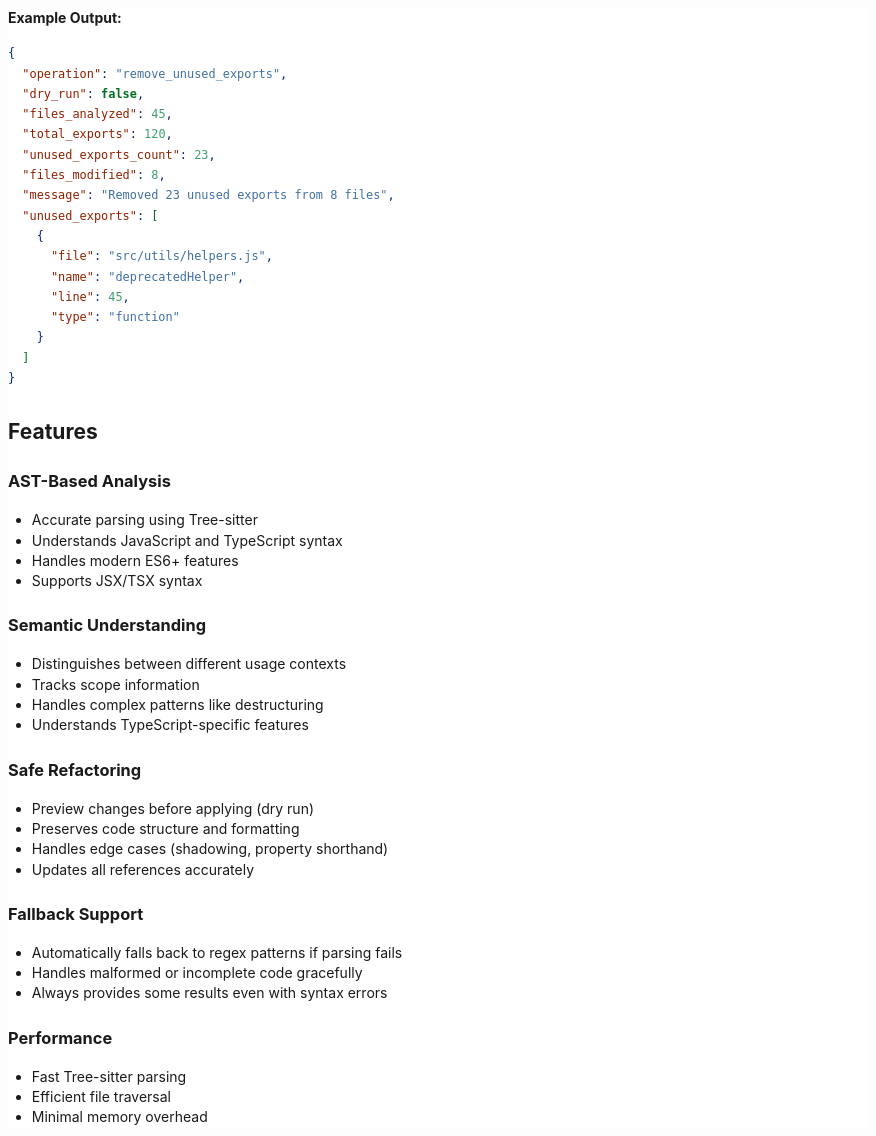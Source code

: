 **Example Output:**
```json
{
  "operation": "remove_unused_exports",
  "dry_run": false,
  "files_analyzed": 45,
  "total_exports": 120,
  "unused_exports_count": 23,
  "files_modified": 8,
  "message": "Removed 23 unused exports from 8 files",
  "unused_exports": [
    {
      "file": "src/utils/helpers.js",
      "name": "deprecatedHelper",
      "line": 45,
      "type": "function"
    }
  ]
}
```

## Features

### AST-Based Analysis
- Accurate parsing using Tree-sitter
- Understands JavaScript and TypeScript syntax
- Handles modern ES6+ features
- Supports JSX/TSX syntax

### Semantic Understanding
- Distinguishes between different usage contexts
- Tracks scope information
- Handles complex patterns like destructuring
- Understands TypeScript-specific features

### Safe Refactoring
- Preview changes before applying (dry run)
- Preserves code structure and formatting
- Handles edge cases (shadowing, property shorthand)
- Updates all references accurately

### Fallback Support
- Automatically falls back to regex patterns if parsing fails
- Handles malformed or incomplete code gracefully
- Always provides some results even with syntax errors

### Performance
- Fast Tree-sitter parsing
- Efficient file traversal
- Minimal memory overhead
